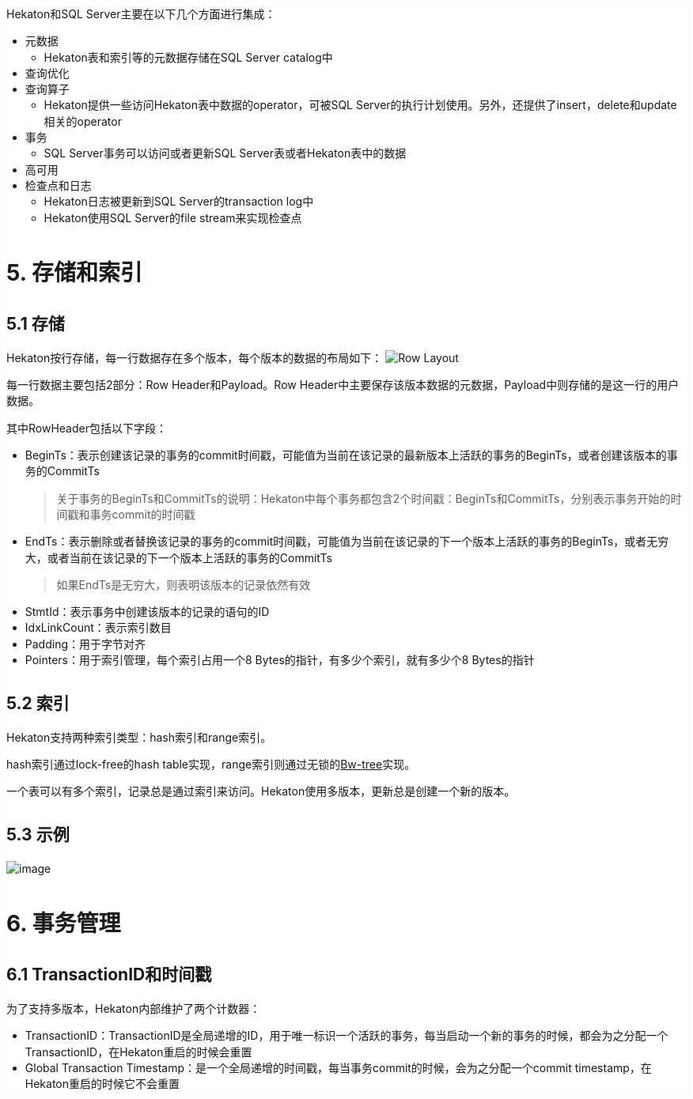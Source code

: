 Hekaton和SQL Server主要在以下几个方面进行集成：
- 元数据
    - Hekaton表和索引等的元数据存储在SQL Server catalog中
- 查询优化
- 查询算子
    - Hekaton提供一些访问Hekaton表中数据的operator，可被SQL Server的执行计划使用。另外，还提供了insert，delete和update相关的operator
- 事务
    - SQL Server事务可以访问或者更新SQL Server表或者Hekaton表中的数据
- 高可用
- 检查点和日志
    - Hekaton日志被更新到SQL Server的transaction log中
    - Hekaton使用SQL Server的file stream来实现检查点

# 5. 存储和索引
## 5.1 存储
Hekaton按行存储，每一行数据存在多个版本，每个版本的数据的布局如下：
![Row Layout](https://note.youdao.com/yws/public/resource/c84f877986d06d4747a7e9dd91a1f4ab/xmlnote/7CC084B0F6EA4C38918FA20DF43C6059/112608)

每一行数据主要包括2部分：Row Header和Payload。Row Header中主要保存该版本数据的元数据，Payload中则存储的是这一行的用户数据。

其中RowHeader包括以下字段：
- BeginTs：表示创建该记录的事务的commit时间戳，可能值为当前在该记录的最新版本上活跃的事务的BeginTs，或者创建该版本的事务的CommitTs
    > 关于事务的BeginTs和CommitTs的说明：Hekaton中每个事务都包含2个时间戳：BeginTs和CommitTs，分别表示事务开始的时间戳和事务commit的时间戳
- EndTs：表示删除或者替换该记录的事务的commit时间戳，可能值为当前在该记录的下一个版本上活跃的事务的BeginTs，或者无穷大，或者当前在该记录的下一个版本上活跃的事务的CommitTs
    > 如果EndTs是无穷大，则表明该版本的记录依然有效
- StmtId：表示事务中创建该版本的记录的语句的ID
- IdxLinkCount：表示索引数目
- Padding：用于字节对齐
- Pointers：用于索引管理，每个索引占用一个8 Bytes的指针，有多少个索引，就有多少个8 Bytes的指针

## 5.2 索引
Hekaton支持两种索引类型：hash索引和range索引。

hash索引通过lock-free的hash table实现，range索引则通过无锁的[Bw-tree](https://www.cnblogs.com/Amaranthus/p/4375331.html)实现。

一个表可以有多个索引，记录总是通过索引来访问。Hekaton使用多版本，更新总是创建一个新的版本。

## 5.3 示例
![image](https://note.youdao.com/yws/public/resource/c84f877986d06d4747a7e9dd91a1f4ab/xmlnote/21C875F0A5134CB98B0CB728BABD6FA3/112958)

# 6. 事务管理

## 6.1 TransactionID和时间戳
为了支持多版本，Hekaton内部维护了两个计数器：
- TransactionID：TransactionID是全局递增的ID，用于唯一标识一个活跃的事务，每当启动一个新的事务的时候，都会为之分配一个TransactionID，在Hekaton重启的时候会重置
- Global Transaction Timestamp：是一个全局递增的时间戳，每当事务commit的时候，会为之分配一个commit timestamp，在Hekaton重启的时候它不会重置
